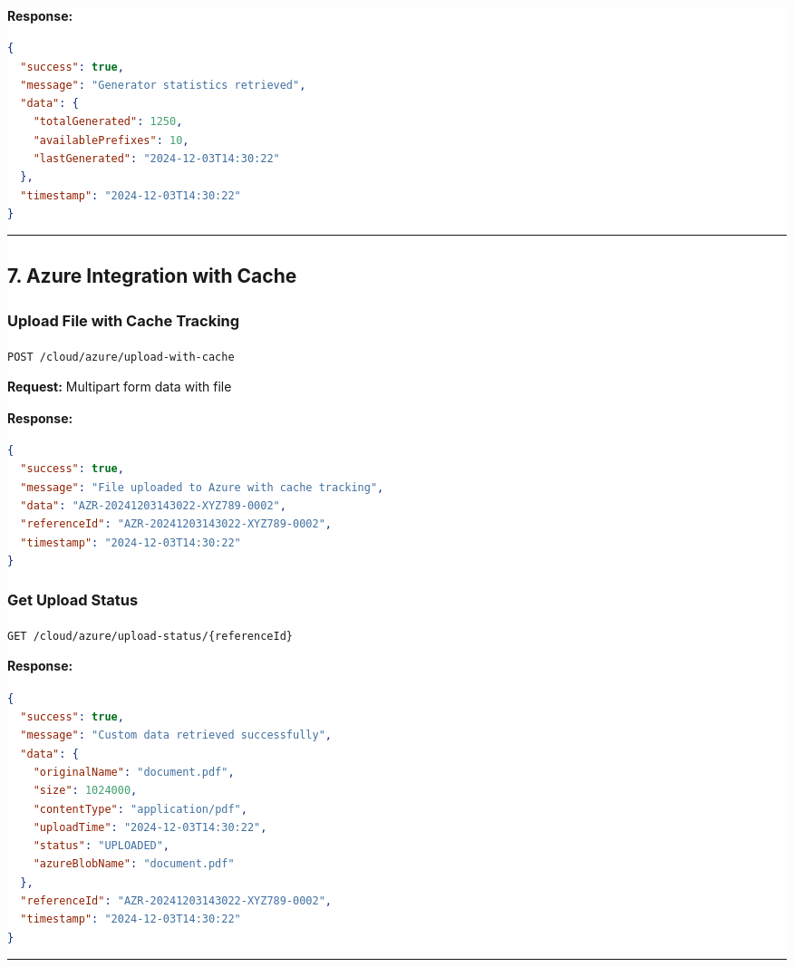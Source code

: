 **Response:**
```json
{
  "success": true,
  "message": "Generator statistics retrieved",
  "data": {
    "totalGenerated": 1250,
    "availablePrefixes": 10,
    "lastGenerated": "2024-12-03T14:30:22"
  },
  "timestamp": "2024-12-03T14:30:22"
}
```

---

## 7. Azure Integration with Cache

### Upload File with Cache Tracking
```http
POST /cloud/azure/upload-with-cache
```

**Request:** Multipart form data with file

**Response:**
```json
{
  "success": true,
  "message": "File uploaded to Azure with cache tracking",
  "data": "AZR-20241203143022-XYZ789-0002",
  "referenceId": "AZR-20241203143022-XYZ789-0002",
  "timestamp": "2024-12-03T14:30:22"
}
```

### Get Upload Status
```http
GET /cloud/azure/upload-status/{referenceId}
```

**Response:**
```json
{
  "success": true,
  "message": "Custom data retrieved successfully",
  "data": {
    "originalName": "document.pdf",
    "size": 1024000,
    "contentType": "application/pdf",
    "uploadTime": "2024-12-03T14:30:22",
    "status": "UPLOADED",
    "azureBlobName": "document.pdf"
  },
  "referenceId": "AZR-20241203143022-XYZ789-0002",
  "timestamp": "2024-12-03T14:30:22"
}
```

---